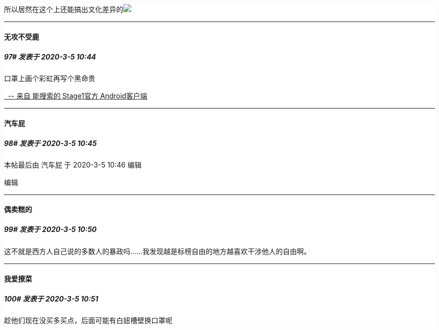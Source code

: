 所以居然在这个上还能搞出文化差异的<img src="https://static.saraba1st.com/image/smiley/face2017/068.png" referrerpolicy="no-referrer">







-----

####  无攻不受鹿  
##### 97#       发表于 2020-3-5 10:44




口罩上画个彩虹再写个黑命贵

[  -- 来自 能搜索的 Stage1官方 Android客户端](https://www.coolapk.com/apk/140634)







-----

####  汽车屁  
##### 98#       发表于 2020-3-5 10:45



 本帖最后由 汽车屁 于 2020-3-5 10:46 编辑 

编辑







-----

####  偶卖糕的  
##### 99#       发表于 2020-3-5 10:50




这不就是西方人自己说的多数人的暴政吗……我发现越是标榜自由的地方越喜欢干涉他人的自由啊。







-----

####  我爱撩菜  
##### 100#       发表于 2020-3-5 10:51




趁他们现在没买多买点，后面可能有白妞槽壁换口罩呢
